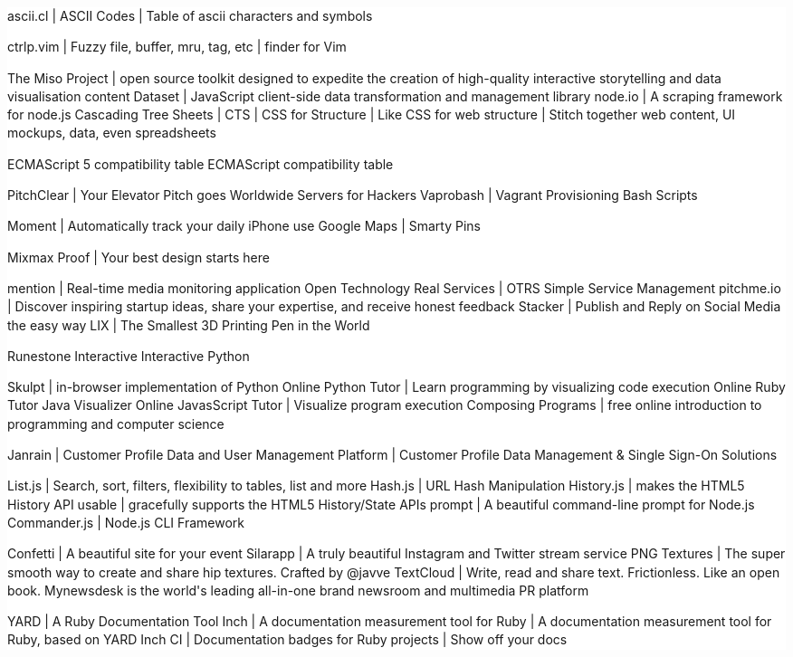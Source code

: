ascii.cl | ASCII Codes | Table of ascii characters and symbols

ctrlp.vim | Fuzzy file, buffer, mru, tag, etc | finder for Vim

The Miso Project | open source toolkit designed to expedite the creation of high-quality interactive storytelling and data visualisation content
  Dataset | JavaScript client-side data transformation and management library
node.io | A scraping framework for node.js
Cascading Tree Sheets | CTS | CSS for Structure | Like CSS for web structure | Stitch together web content, UI mockups, data, even spreadsheets


ECMAScript 5 compatibility table
ECMAScript compatibility table

PitchClear | Your Elevator Pitch goes Worldwide
Servers for Hackers
Vaprobash | Vagrant Provisioning Bash Scripts

Moment | Automatically track your daily iPhone use
Google Maps | Smarty Pins

Mixmax
  Proof | Your best design starts here

mention | Real-time media monitoring application
Open Technology Real Services | OTRS Simple Service Management
pitchme.io | Discover inspiring startup ideas, share your expertise, and receive honest feedback
Stacker | Publish and Reply on Social Media the easy way
LIX | The Smallest 3D Printing Pen in the World

Runestone Interactive
  Interactive Python

Skulpt | in-browser implementation of Python
Online Python Tutor | Learn programming by visualizing code execution
Online Ruby Tutor
Java Visualizer
Online JavasScript Tutor | Visualize program execution
Composing Programs | free online introduction to programming and computer science

Janrain | Customer Profile Data and User Management Platform | Customer Profile Data Management & Single Sign-On Solutions

List.js | Search, sort, filters, flexibility to tables, list and more
Hash.js | URL Hash Manipulation
History.js | makes the HTML5 History API usable | gracefully supports the HTML5 History/State APIs
prompt | A beautiful command-line prompt for Node.js
Commander.js | Node.js CLI Framework

Confetti | A beautiful site for your event
Silarapp | A truly beautiful Instagram and Twitter stream service
PNG Textures | The super smooth way to create and share hip textures. Crafted by @javve
TextCloud | Write, read and share text. Frictionless. Like an open book.
Mynewsdesk is the world's leading all-in-one brand newsroom and multimedia PR platform

YARD | A Ruby Documentation Tool
Inch | A documentation measurement tool for Ruby | A documentation measurement tool for Ruby, based on YARD
  Inch CI | Documentation badges for Ruby projects | Show off your docs
